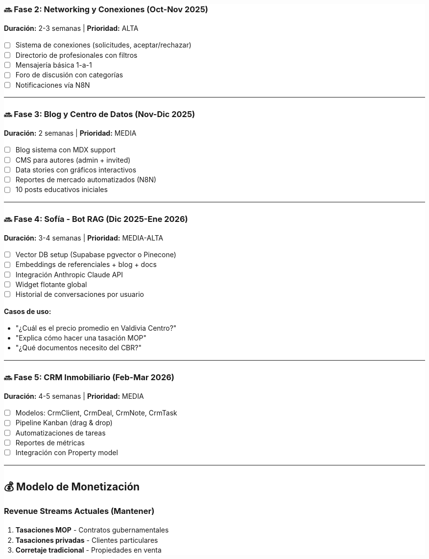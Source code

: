 
### 🔜 Fase 2: Networking y Conexiones (Oct-Nov 2025)
**Duración:** 2-3 semanas | **Prioridad:** ALTA

- [ ] Sistema de conexiones (solicitudes, aceptar/rechazar)
- [ ] Directorio de profesionales con filtros
- [ ] Mensajería básica 1-a-1
- [ ] Foro de discusión con categorías
- [ ] Notificaciones vía N8N

---

### 🔜 Fase 3: Blog y Centro de Datos (Nov-Dic 2025)
**Duración:** 2 semanas | **Prioridad:** MEDIA

- [ ] Blog sistema con MDX support
- [ ] CMS para autores (admin + invited)
- [ ] Data stories con gráficos interactivos
- [ ] Reportes de mercado automatizados (N8N)
- [ ] 10 posts educativos iniciales

---

### 🔜 Fase 4: Sofía - Bot RAG (Dic 2025-Ene 2026)
**Duración:** 3-4 semanas | **Prioridad:** MEDIA-ALTA

- [ ] Vector DB setup (Supabase pgvector o Pinecone)
- [ ] Embeddings de referenciales + blog + docs
- [ ] Integración Anthropic Claude API
- [ ] Widget flotante global
- [ ] Historial de conversaciones por usuario

**Casos de uso:**
- "¿Cuál es el precio promedio en Valdivia Centro?"
- "Explica cómo hacer una tasación MOP"
- "¿Qué documentos necesito del CBR?"

---

### 🔜 Fase 5: CRM Inmobiliario (Feb-Mar 2026)
**Duración:** 4-5 semanas | **Prioridad:** MEDIA

- [ ] Modelos: CrmClient, CrmDeal, CrmNote, CrmTask
- [ ] Pipeline Kanban (drag & drop)
- [ ] Automatizaciones de tareas
- [ ] Reportes de métricas
- [ ] Integración con Property model

---

## 💰 Modelo de Monetización

### Revenue Streams Actuales (Mantener)
1. **Tasaciones MOP** - Contratos gubernamentales
2. **Tasaciones privadas** - Clientes particulares
3. **Corretaje tradicional** - Propiedades en venta
